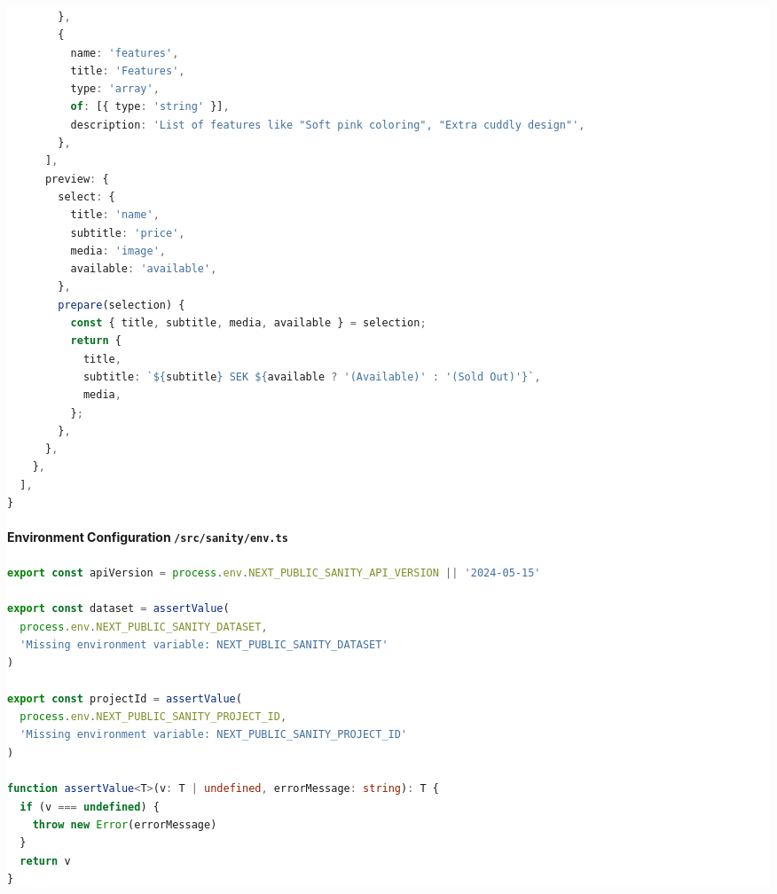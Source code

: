 ```typescript
        },
        {
          name: 'features',
          title: 'Features',
          type: 'array',
          of: [{ type: 'string' }],
          description: 'List of features like "Soft pink coloring", "Extra cuddly design"',
        },
      ],
      preview: {
        select: {
          title: 'name',
          subtitle: 'price',
          media: 'image',
          available: 'available',
        },
        prepare(selection) {
          const { title, subtitle, media, available } = selection;
          return {
            title,
            subtitle: `${subtitle} SEK ${available ? '(Available)' : '(Sold Out)'}`,
            media,
          };
        },
      },
    },
  ],
}
```

#### Environment Configuration `/src/sanity/env.ts`
```typescript
export const apiVersion = process.env.NEXT_PUBLIC_SANITY_API_VERSION || '2024-05-15'

export const dataset = assertValue(
  process.env.NEXT_PUBLIC_SANITY_DATASET,
  'Missing environment variable: NEXT_PUBLIC_SANITY_DATASET'
)

export const projectId = assertValue(
  process.env.NEXT_PUBLIC_SANITY_PROJECT_ID,
  'Missing environment variable: NEXT_PUBLIC_SANITY_PROJECT_ID'
)

function assertValue<T>(v: T | undefined, errorMessage: string): T {
  if (v === undefined) {
    throw new Error(errorMessage)
  }
  return v
}
```
